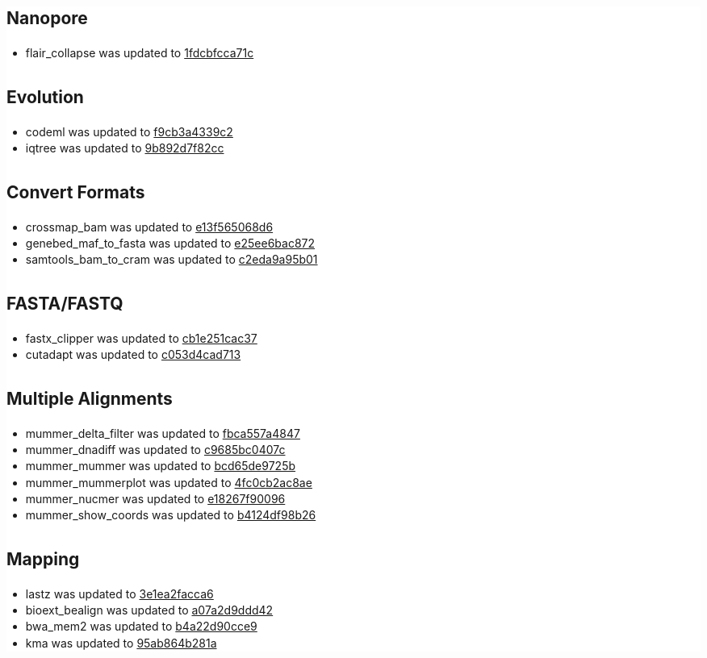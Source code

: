 ## Nanopore

- flair_collapse was updated to [1fdcbfcca71c](https://toolshed.g2.bx.psu.edu/view/iuc/flair_collapse/1fdcbfcca71c)

## Evolution

- codeml was updated to [f9cb3a4339c2](https://toolshed.g2.bx.psu.edu/view/iuc/codeml/f9cb3a4339c2)
- iqtree was updated to [9b892d7f82cc](https://toolshed.g2.bx.psu.edu/view/iuc/iqtree/9b892d7f82cc)

## Convert Formats

- crossmap_bam was updated to [e13f565068d6](https://toolshed.g2.bx.psu.edu/view/iuc/crossmap_bam/e13f565068d6)
- genebed_maf_to_fasta was updated to [e25ee6bac872](https://toolshed.g2.bx.psu.edu/view/iuc/genebed_maf_to_fasta/e25ee6bac872)
- samtools_bam_to_cram was updated to [c2eda9a95b01](https://toolshed.g2.bx.psu.edu/view/iuc/samtools_bam_to_cram/c2eda9a95b01)

## FASTA/FASTQ

- fastx_clipper was updated to [cb1e251cac37](https://toolshed.g2.bx.psu.edu/view/devteam/fastx_clipper/cb1e251cac37)
- cutadapt was updated to [c053d4cad713](https://toolshed.g2.bx.psu.edu/view/lparsons/cutadapt/c053d4cad713)

## Multiple Alignments

- mummer_delta_filter was updated to [fbca557a4847](https://toolshed.g2.bx.psu.edu/view/iuc/mummer_delta_filter/fbca557a4847)
- mummer_dnadiff was updated to [c9685bc0407c](https://toolshed.g2.bx.psu.edu/view/iuc/mummer_dnadiff/c9685bc0407c)
- mummer_mummer was updated to [bcd65de9725b](https://toolshed.g2.bx.psu.edu/view/iuc/mummer_mummer/bcd65de9725b)
- mummer_mummerplot was updated to [4fc0cb2ac8ae](https://toolshed.g2.bx.psu.edu/view/iuc/mummer_mummerplot/4fc0cb2ac8ae)
- mummer_nucmer was updated to [e18267f90096](https://toolshed.g2.bx.psu.edu/view/iuc/mummer_nucmer/e18267f90096)
- mummer_show_coords was updated to [b4124df98b26](https://toolshed.g2.bx.psu.edu/view/iuc/mummer_show_coords/b4124df98b26)

## Mapping

- lastz was updated to [3e1ea2facca6](https://toolshed.g2.bx.psu.edu/view/devteam/lastz/3e1ea2facca6)
- bioext_bealign was updated to [a07a2d9ddd42](https://toolshed.g2.bx.psu.edu/view/iuc/bioext_bealign/a07a2d9ddd42)
- bwa_mem2 was updated to [b4a22d90cce9](https://toolshed.g2.bx.psu.edu/view/iuc/bwa_mem2/b4a22d90cce9)
- kma was updated to [95ab864b281a](https://toolshed.g2.bx.psu.edu/view/iuc/kma/95ab864b281a)
